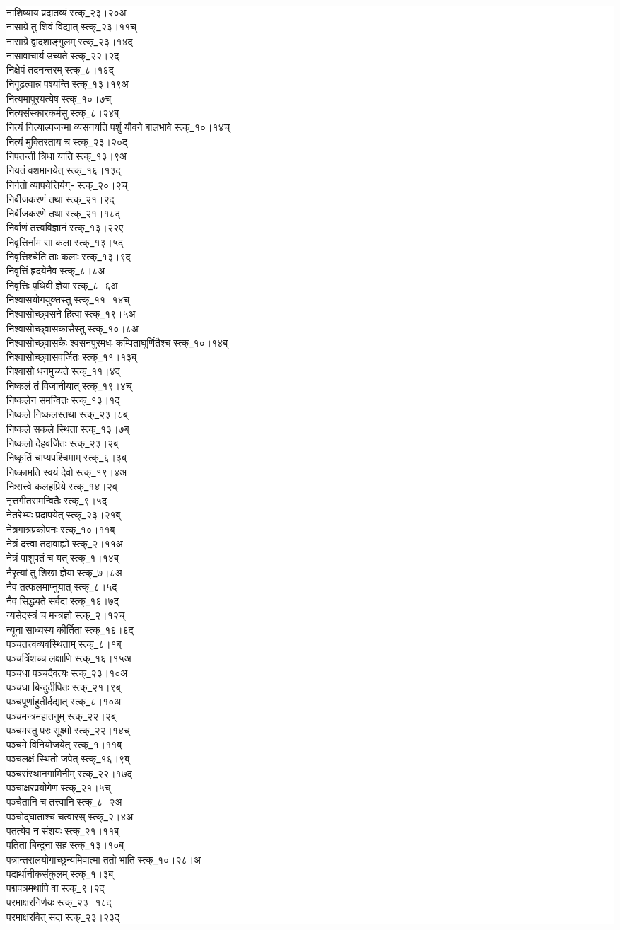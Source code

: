 नाशिष्याय प्रदातव्यं  स्त्क्_२३।२०अ  
नासाग्रे तु शिवं विद्यात्  स्त्क्_२३।११च्  
नासाग्रे द्वादशाङ्गुलम्  स्त्क्_२३।१४द्  
नासावाचार्य उच्यते  स्त्क्_२२।२द्  
निक्षेपं तदनन्तरम्  स्त्क्_८।१६द्  
निगूढत्वान्न पश्यन्ति  स्त्क्_१३।१९अ  
नित्यमापूरयत्येष  स्त्क्_१०।७च्  
नित्यसंस्कारकर्मसु  स्त्क्_८।२४ब्  
नित्यं नित्याल्पजन्मा व्यसनयति पशुं यौवने बालभावे  स्त्क्_१०।१४च्  
नित्यं मुक्तिरताय च  स्त्क्_२३।२०द्  
निपतन्ती त्रिधा याति  स्त्क्_१३।९अ  
नियतं वशमानयेत्  स्त्क्_१६।१३द्  
निर्गतो व्यापयेत्तिर्यग्-  स्त्क्_२०।२च्  
निर्बीजकरणं तथा  स्त्क्_२१।२द्  
निर्बीजकरणे तथा  स्त्क्_२१।१८द्  
निर्वाणं तत्त्वविज्ञानं  स्त्क्_१३।२२ए  
निवृत्तिर्नाम सा कला  स्त्क्_१३।५द्  
निवृत्तिश्चेति ताः कलाः  स्त्क्_१३।९द्  
निवृत्तिं हृदयेनैव  स्त्क्_८।८अ  
निवृत्तिः पृथिवी ज्ञेया  स्त्क्_८।६अ  
निश्वासयोगयुक्तस्तु  स्त्क्_११।१४च्  
निश्वासोच्छ्वसने हित्वा  स्त्क्_१९।५अ  
निश्वासोच्छ्वासकासैस्तु  स्त्क्_१०।८अ  
निश्वासोच्छ्वासकैः श्वसनपुरमधः कम्पिताघूर्णितैश्च  स्त्क्_१०।१४ब्  
निश्वासोच्छ्वासवर्जितः  स्त्क्_११।१३ब्  
निश्वासो धनमुच्यते  स्त्क्_११।४द्  
निष्कलं तं विजानीयात्  स्त्क्_१९।४च्  
निष्कलेन समन्वितः  स्त्क्_१३।१द्  
निष्कले निष्कलस्तथा  स्त्क्_२३।८ब्  
निष्कले सकले स्थिता  स्त्क्_१३।७ब्  
निष्कलो देहवर्जितः  स्त्क्_२३।२ब्  
निष्कृतिं चाप्यपश्चिमाम्  स्त्क्_६।३ब्  
निष्क्रामति स्वयं देवो  स्त्क्_१९।४अ  
निःसत्त्वे कलहप्रिये  स्त्क्_१४।२ब्  
नृत्तगीतसमन्वितैः  स्त्क्_९।५द्  
नेतरेभ्यः प्रदापयेत्  स्त्क्_२३।२१ब्  
नेत्रगात्रप्रकोपनः  स्त्क्_१०।११ब्  
नेत्रं दत्त्वा तदावाह्यो  स्त्क्_२।११अ  
नेत्रं पाशुपतं च यत्  स्त्क्_१।१४ब्  
नैरृत्यां तु शिखा ज्ञेया  स्त्क्_७।८अ  
नैव तत्फलमाप्नुयात्  स्त्क्_८।५द्  
नैव सिद्ध्यते सर्वदा  स्त्क्_१६।७द्  
न्यसेदस्त्रं च मन्त्रज्ञो  स्त्क्_२।१२च्  
न्यूना साध्यस्य कीर्तिता  स्त्क्_१६।६द्  
पञ्चतत्त्वव्यवस्थिताम्  स्त्क्_८।१ब्  
पञ्चत्रिंशच्च लक्षाणि  स्त्क्_१६।१५अ  
पञ्चधा पञ्चदैवत्यः  स्त्क्_२३।१०अ  
पञ्चधा बिन्दुदीपितः  स्त्क्_२१।९ब्  
पञ्चपूर्णाहुतीर्दद्यात्  स्त्क्_८।१०अ  
पञ्चमन्त्रमहातनुम्  स्त्क्_२२।२ब्  
पञ्चमस्तु परः सूक्ष्मो  स्त्क्_२२।१४च्  
पञ्चमे विनियोजयेत्  स्त्क्_१।११ब्  
पञ्चलक्षं स्थितो जपेत्  स्त्क्_१६।९ब्  
पञ्चसंस्थानगामिनीम्  स्त्क्_२२।१७द्  
पञ्चाक्षरप्रयोगेण  स्त्क्_२१।५च्  
पञ्चैतानि च तत्त्वानि  स्त्क्_८।२अ  
पञ्चोद्घाताश्च चत्वारस्  स्त्क्_२।४अ  
पतत्येव न संशयः  स्त्क्_२१।११ब्  
पतिता बिन्दुना सह  स्त्क्_१३।१०ब्  
पत्रान्तरालयोगाच्छून्यमिवात्मा ततो भाति  स्त्क्_१०।२८।अ  
पदार्थानीकसंकुलम्  स्त्क्_१।३ब्  
पद्मपत्रमथापि वा  स्त्क्_९।२द्  
परमाक्षरनिर्णयः  स्त्क्_२३।१८द्  
परमाक्षरवित् सदा  स्त्क्_२३।२३द्  